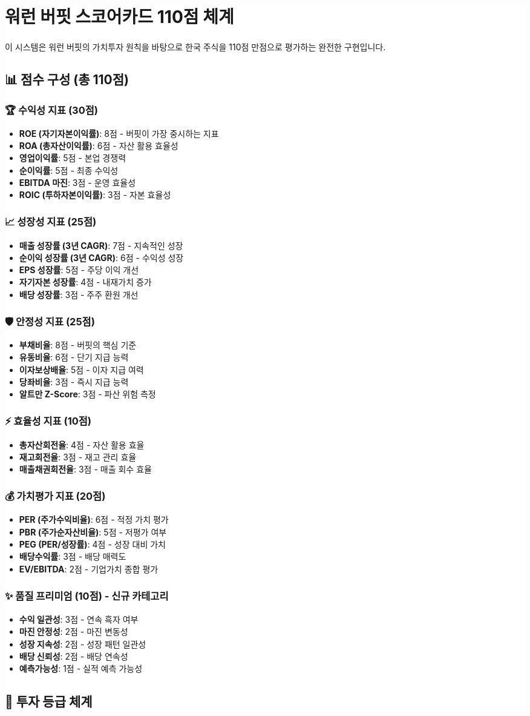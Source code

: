 # 워런 버핏 스코어카드 110점 체계

이 시스템은 워런 버핏의 가치투자 원칙을 바탕으로 한국 주식을 110점 만점으로 평가하는 완전한 구현입니다.

## 📊 점수 구성 (총 110점)

### 🏆 수익성 지표 (30점)
- **ROE (자기자본이익률)**: 8점 - 버핏이 가장 중시하는 지표
- **ROA (총자산이익률)**: 6점 - 자산 활용 효율성
- **영업이익률**: 5점 - 본업 경쟁력
- **순이익률**: 5점 - 최종 수익성
- **EBITDA 마진**: 3점 - 운영 효율성
- **ROIC (투하자본이익률)**: 3점 - 자본 효율성

### 📈 성장성 지표 (25점)
- **매출 성장률 (3년 CAGR)**: 7점 - 지속적인 성장
- **순이익 성장률 (3년 CAGR)**: 6점 - 수익성 성장
- **EPS 성장률**: 5점 - 주당 이익 개선
- **자기자본 성장률**: 4점 - 내재가치 증가
- **배당 성장률**: 3점 - 주주 환원 개선

### 🛡️ 안정성 지표 (25점)
- **부채비율**: 8점 - 버핏의 핵심 기준
- **유동비율**: 6점 - 단기 지급 능력
- **이자보상배율**: 5점 - 이자 지급 여력
- **당좌비율**: 3점 - 즉시 지급 능력
- **알트만 Z-Score**: 3점 - 파산 위험 측정

### ⚡ 효율성 지표 (10점)
- **총자산회전율**: 4점 - 자산 활용 효율
- **재고회전율**: 3점 - 재고 관리 효율
- **매출채권회전율**: 3점 - 매출 회수 효율

### 💰 가치평가 지표 (20점)
- **PER (주가수익비율)**: 6점 - 적정 가치 평가
- **PBR (주가순자산비율)**: 5점 - 저평가 여부
- **PEG (PER/성장률)**: 4점 - 성장 대비 가치
- **배당수익률**: 3점 - 배당 매력도
- **EV/EBITDA**: 2점 - 기업가치 종합 평가

### ✨ 품질 프리미엄 (10점) - 신규 카테고리
- **수익 일관성**: 3점 - 연속 흑자 여부
- **마진 안정성**: 2점 - 마진 변동성
- **성장 지속성**: 2점 - 성장 패턴 일관성
- **배당 신뢰성**: 2점 - 배당 연속성
- **예측가능성**: 1점 - 실적 예측 가능성

## 🎯 투자 등급 체계
